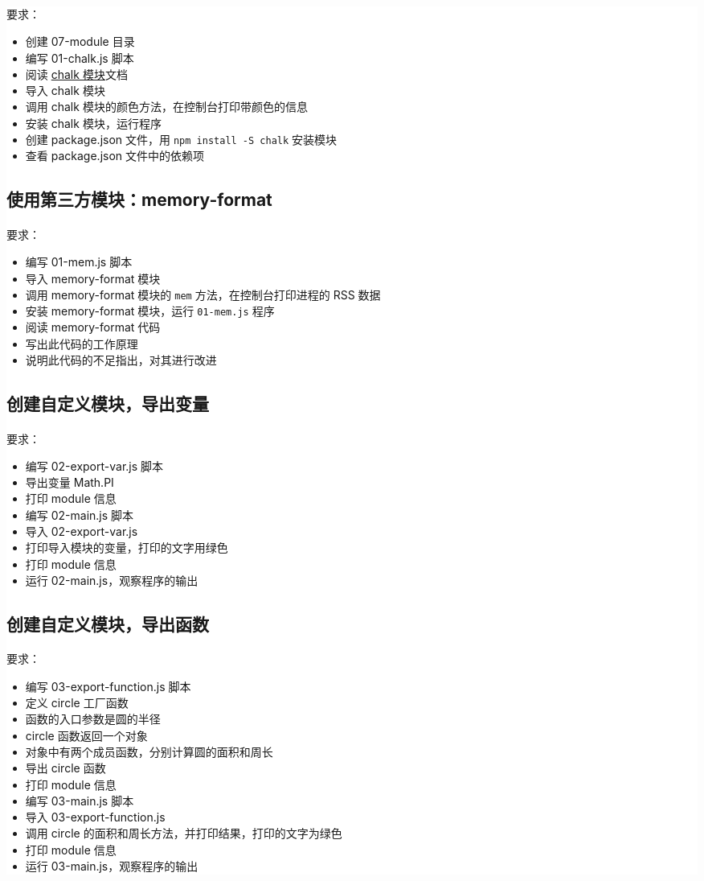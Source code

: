 要求：

- 创建 07-module 目录
- 编写 01-chalk.js 脚本
- 阅读 [chalk 模块](https://www.npmjs.com/package/chalk)文档
- 导入 chalk 模块
- 调用 chalk 模块的颜色方法，在控制台打印带颜色的信息
- 安装 chalk 模块，运行程序
- 创建 package.json 文件，用 `npm install -S chalk` 安装模块
- 查看 package.json 文件中的依赖项

## 使用第三方模块：memory-format

要求：

- 编写 01-mem.js 脚本
- 导入 memory-format 模块
- 调用 memory-format 模块的 `mem` 方法，在控制台打印进程的 RSS 数据
- 安装 memory-format 模块，运行 `01-mem.js` 程序
- 阅读 memory-format 代码
- 写出此代码的工作原理
- 说明此代码的不足指出，对其进行改进

## 创建自定义模块，导出变量

要求：

- 编写 02-export-var.js 脚本
- 导出变量 Math.PI
- 打印 module 信息
- 编写 02-main.js 脚本
- 导入 02-export-var.js
- 打印导入模块的变量，打印的文字用绿色
- 打印 module 信息
- 运行 02-main.js，观察程序的输出

## 创建自定义模块，导出函数

要求：

- 编写 03-export-function.js 脚本
- 定义 circle 工厂函数
- 函数的入口参数是圆的半径
- circle 函数返回一个对象
- 对象中有两个成员函数，分别计算圆的面积和周长
- 导出 circle 函数
- 打印 module 信息
- 编写 03-main.js 脚本
- 导入 03-export-function.js
- 调用 circle 的面积和周长方法，并打印结果，打印的文字为绿色
- 打印 module 信息
- 运行 03-main.js，观察程序的输出
